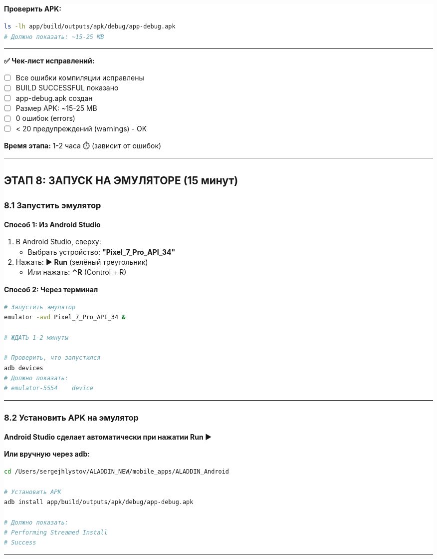 **Проверить APK:**
```bash
ls -lh app/build/outputs/apk/debug/app-debug.apk
# Должно показать: ~15-25 MB
```

---

**✅ Чек-лист исправлений:**
- [ ] Все ошибки компиляции исправлены
- [ ] BUILD SUCCESSFUL показано
- [ ] app-debug.apk создан
- [ ] Размер APK: ~15-25 MB
- [ ] 0 ошибок (errors)
- [ ] < 20 предупреждений (warnings) - OK

**Время этапа:** 1-2 часа ⏱️ (зависит от ошибок)

---

## ЭТАП 8: ЗАПУСК НА ЭМУЛЯТОРЕ (15 минут)

### 8.1 Запустить эмулятор

**Способ 1: Из Android Studio**

1. В Android Studio, сверху:
   - Выбрать устройство: **"Pixel_7_Pro_API_34"**
2. Нажать: **▶️ Run** (зелёный треугольник)
   - Или нажать: **⌃R** (Control + R)

**Способ 2: Через терминал**

```bash
# Запустить эмулятор
emulator -avd Pixel_7_Pro_API_34 &

# ЖДАТЬ 1-2 минуты

# Проверить, что запустился
adb devices
# Должно показать:
# emulator-5554    device
```

---

### 8.2 Установить APK на эмулятор

**Android Studio сделает автоматически при нажатии Run ▶️**

**Или вручную через adb:**
```bash
cd /Users/sergejhlystov/ALADDIN_NEW/mobile_apps/ALADDIN_Android

# Установить APK
adb install app/build/outputs/apk/debug/app-debug.apk

# Должно показать:
# Performing Streamed Install
# Success
```

---
